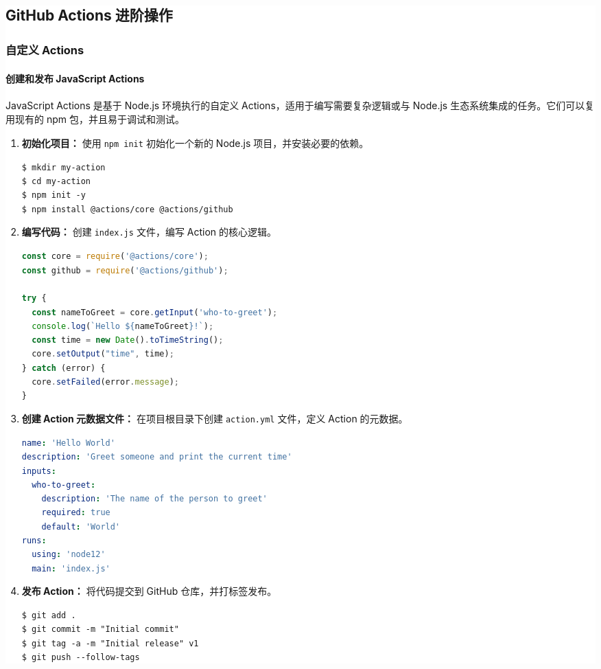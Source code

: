 ## GitHub Actions 进阶操作

### 自定义 Actions

#### 创建和发布 JavaScript Actions

JavaScript Actions 是基于 Node.js 环境执行的自定义 Actions，适用于编写需要复杂逻辑或与 Node.js 生态系统集成的任务。它们可以复用现有的 npm 包，并且易于调试和测试。

1. **初始化项目：** 使用 `npm init` 初始化一个新的 Node.js 项目，并安装必要的依赖。

   ```shell
   $ mkdir my-action
   $ cd my-action
   $ npm init -y
   $ npm install @actions/core @actions/github
   ```

2. **编写代码：** 创建 `index.js` 文件，编写 Action 的核心逻辑。

   ```javascript
   const core = require('@actions/core');
   const github = require('@actions/github');
   
   try {
     const nameToGreet = core.getInput('who-to-greet');
     console.log(`Hello ${nameToGreet}!`);
     const time = new Date().toTimeString();
     core.setOutput("time", time);
   } catch (error) {
     core.setFailed(error.message);
   }
   ```

3. **创建 Action 元数据文件：** 在项目根目录下创建 `action.yml` 文件，定义 Action 的元数据。

   ```yaml
   name: 'Hello World'
   description: 'Greet someone and print the current time'
   inputs:
     who-to-greet:
       description: 'The name of the person to greet'
       required: true
       default: 'World'
   runs:
     using: 'node12'
     main: 'index.js'
   ```

4. **发布 Action：** 将代码提交到 GitHub 仓库，并打标签发布。

   ```shell
   $ git add .
   $ git commit -m "Initial commit"
   $ git tag -a -m "Initial release" v1
   $ git push --follow-tags
   ```
